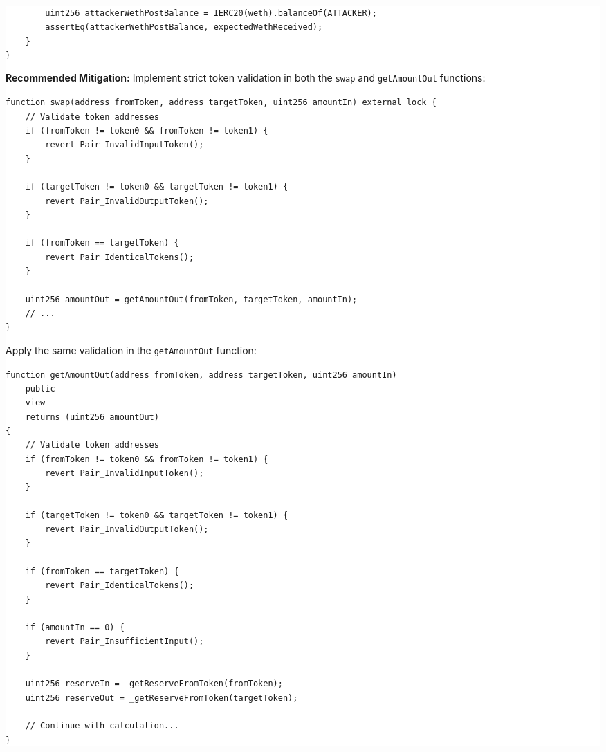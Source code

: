 ```solidity
        uint256 attackerWethPostBalance = IERC20(weth).balanceOf(ATTACKER);
        assertEq(attackerWethPostBalance, expectedWethReceived);
    }
}
```

**Recommended Mitigation:**
Implement strict token validation in both the `swap` and `getAmountOut` functions:

```solidity
function swap(address fromToken, address targetToken, uint256 amountIn) external lock {
    // Validate token addresses
    if (fromToken != token0 && fromToken != token1) {
        revert Pair_InvalidInputToken();
    }

    if (targetToken != token0 && targetToken != token1) {
        revert Pair_InvalidOutputToken();
    }

    if (fromToken == targetToken) {
        revert Pair_IdenticalTokens();
    }

    uint256 amountOut = getAmountOut(fromToken, targetToken, amountIn);
    // ...
}
```

Apply the same validation in the `getAmountOut` function:

```solidity
function getAmountOut(address fromToken, address targetToken, uint256 amountIn)
    public
    view
    returns (uint256 amountOut)
{
    // Validate token addresses
    if (fromToken != token0 && fromToken != token1) {
        revert Pair_InvalidInputToken();
    }

    if (targetToken != token0 && targetToken != token1) {
        revert Pair_InvalidOutputToken();
    }

    if (fromToken == targetToken) {
        revert Pair_IdenticalTokens();
    }

    if (amountIn == 0) {
        revert Pair_InsufficientInput();
    }

    uint256 reserveIn = _getReserveFromToken(fromToken);
    uint256 reserveOut = _getReserveFromToken(targetToken);

    // Continue with calculation...
}
```
